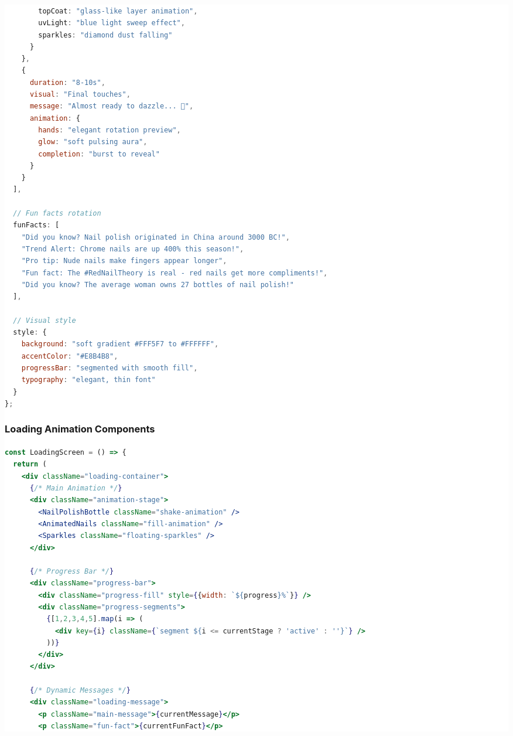 ```javascript
        topCoat: "glass-like layer animation",
        uvLight: "blue light sweep effect",
        sparkles: "diamond dust falling"
      }
    },
    {
      duration: "8-10s",
      visual: "Final touches",
      message: "Almost ready to dazzle... 🌟",
      animation: {
        hands: "elegant rotation preview",
        glow: "soft pulsing aura",
        completion: "burst to reveal"
      }
    }
  ],
  
  // Fun facts rotation
  funFacts: [
    "Did you know? Nail polish originated in China around 3000 BC!",
    "Trend Alert: Chrome nails are up 400% this season!",
    "Pro tip: Nude nails make fingers appear longer",
    "Fun fact: The #RedNailTheory is real - red nails get more compliments!",
    "Did you know? The average woman owns 27 bottles of nail polish!"
  ],
  
  // Visual style
  style: {
    background: "soft gradient #FFF5F7 to #FFFFFF",
    accentColor: "#E8B4B8",
    progressBar: "segmented with smooth fill",
    typography: "elegant, thin font"
  }
};
```

### Loading Animation Components

```jsx
const LoadingScreen = () => {
  return (
    <div className="loading-container">
      {/* Main Animation */}
      <div className="animation-stage">
        <NailPolishBottle className="shake-animation" />
        <AnimatedNails className="fill-animation" />
        <Sparkles className="floating-sparkles" />
      </div>
      
      {/* Progress Bar */}
      <div className="progress-bar">
        <div className="progress-fill" style={{width: `${progress}%`}} />
        <div className="progress-segments">
          {[1,2,3,4,5].map(i => (
            <div key={i} className={`segment ${i <= currentStage ? 'active' : ''}`} />
          ))}
        </div>
      </div>
      
      {/* Dynamic Messages */}
      <div className="loading-message">
        <p className="main-message">{currentMessage}</p>
        <p className="fun-fact">{currentFunFact}</p>
```